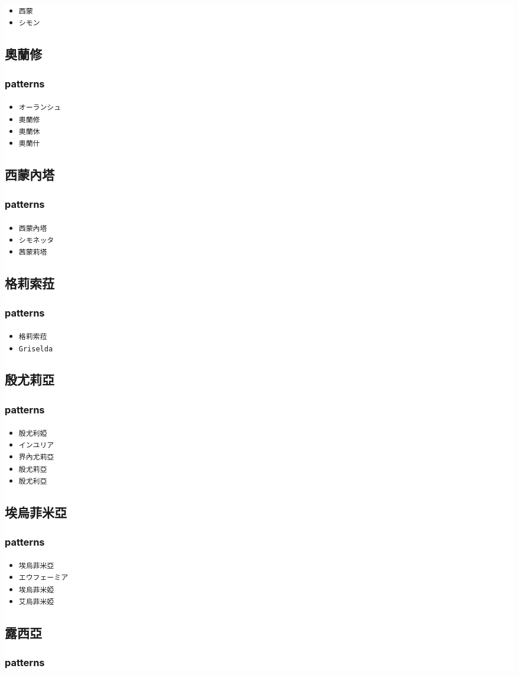 - `西蒙`
- `シモン`

## 奧蘭修

### patterns

- `オーランシュ`
- `奧蘭修`
- `奧蘭休`
- `奧蘭什`

## 西蒙內塔

### patterns

- `西蒙內塔`
- `シモネッタ`
- `茜蒙莉塔`

## 格莉索菈

### patterns

- `格莉索菈`
- `Griselda`

## 殷尤莉亞

### patterns

- `殷尤利婭`
- `インユリア`
- `界內尤莉亞`
- `殷尤莉亞`
- `殷尤利亞`

## 埃烏菲米亞

### patterns

- `埃烏菲米亞`
- `エウフェーミア`
- `埃烏菲米婭`
- `艾烏菲米婭`

## 露西亞

### patterns
